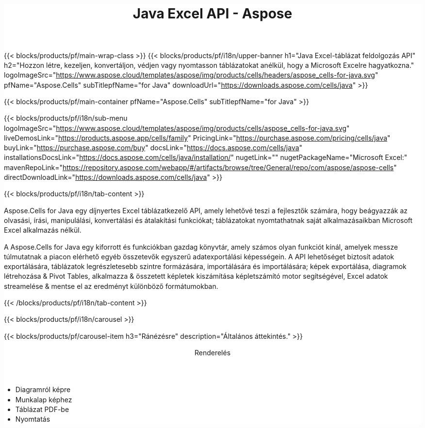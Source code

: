 ﻿---
title: Java Excel API - Aspose 
weight: 6830
url: /hu/java/ 
description: Java Excel-könyvtár táblázatkezeléshez. Olvasson írási renderelést, és konvertálja az XLS XLSX XLSM ODS CSV TSV-t és további formátumokat. Kompatibilis a Windows Linux és Unix rendszerekkel
---
{{< blocks/products/pf/main-wrap-class >}}
{{< blocks/products/pf/i18n/upper-banner h1="Java Excel-táblázat feldolgozás API" h2="Hozzon létre, kezeljen, konvertáljon, védjen vagy nyomtasson táblázatokat anélkül, hogy a Microsoft Excelre hagyatkozna." logoImageSrc="https://www.aspose.cloud/templates/aspose/img/products/cells/headers/aspose_cells-for-java.svg" pfName="Aspose.Cells" subTitlepfName="for Java" downloadUrl="https://downloads.aspose.com/cells/java" >}}

{{< blocks/products/pf/main-container pfName="Aspose.Cells" subTitlepfName="for Java" >}}

{{< blocks/products/pf/i18n/sub-menu logoImageSrc="https://www.aspose.cloud/templates/aspose/img/products/cells/aspose_cells-for-java.svg" liveDemosLink="https://products.aspose.app/cells/family" PricingLink="https://purchase.aspose.com/pricing/cells/java" buyLink="https://purchase.aspose.com/buy" docsLink="https://docs.aspose.com/cells/java" installationsDocsLink="https://docs.aspose.com/cells/java/installation/" nugetLink="" nugetPackageName="Microsoft Excel:" mavenRepoLink="https://repository.aspose.com/webapp/#/artifacts/browse/tree/General/repo/com/aspose/aspose-cells" directDownloadLink="https://downloads.aspose.com/cells/java" >}}

{{< blocks/products/pf/i18n/tab-content >}}
<p>
 Aspose.Cells for Java egy díjnyertes Excel táblázatkezelő API, amely lehetővé teszi a fejlesztők számára, hogy beágyazzák az olvasási, írási, manipulálási, konvertálási és átalakítási funkciókat; táblázatokat nyomtathatnak saját alkalmazásaikban Microsoft Excel alkalmazás nélkül.
</p>

<p>
 A Aspose.Cells for Java egy kiforrott és funkciókban gazdag könyvtár, amely számos olyan funkciót kínál, amelyek messze túlmutatnak a piacon elérhető egyéb összetevők egyszerű adatexportálási képességein. A API lehetőséget biztosít adatok exportálására, táblázatok legrészletesebb szintre formázására, importálására és importálására; képek exportálása, diagramok létrehozása &amp; Pivot Tables, alkalmazza &amp; összetett képletek kiszámítása képletszámító motor segítségével, Excel adatok streamelése &amp; mentse el az eredményt különböző formátumokban.
</p>

{{< /blocks/products/pf/i18n/tab-content >}}


{{< blocks/products/pf/i18n/carousel >}}

{{< blocks/products/pf/carousel-item h3="Ránézésre" description="Általános áttekintés." >}}
<div class="diagram1 d1-java">
 <div class="d1-row">
  <div class="d1-col d1-left">
   <header>
    <i class="fa fa-television">
    </i>
    Renderelés
   </header>
   <ul>
    <li>
     Diagramról képre
    </li>
    <li>
     Munkalap képhez
    </li>
    <li>
     Táblázat PDF-be
    </li>
    <li>
     Nyomtatás